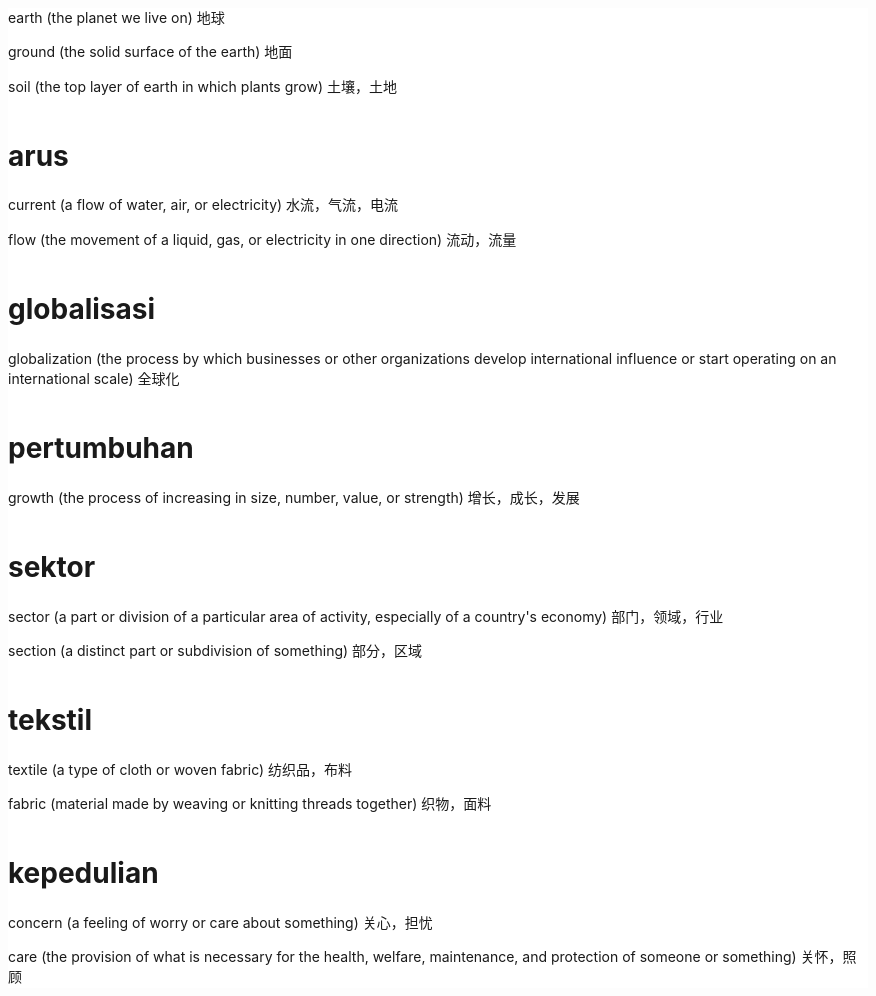 earth (the planet we live on)
地球

ground (the solid surface of the earth)
地面

soil (the top layer of earth in which plants grow)
土壤，土地

# arus

current (a flow of water, air, or electricity)
水流，气流，电流

flow (the movement of a liquid, gas, or electricity in one direction)
流动，流量

# globalisasi

globalization (the process by which businesses or other organizations develop international influence or start operating on an international scale)
全球化

# pertumbuhan

growth (the process of increasing in size, number, value, or strength)
增长，成长，发展

# sektor

sector (a part or division of a particular area of activity, especially of a country's economy)
部门，领域，行业

section (a distinct part or subdivision of something)
部分，区域

# tekstil

textile (a type of cloth or woven fabric)
纺织品，布料

fabric (material made by weaving or knitting threads together)
织物，面料

# kepedulian

concern (a feeling of worry or care about something)
关心，担忧

care (the provision of what is necessary for the health, welfare, maintenance, and protection of someone or something)
关怀，照顾
